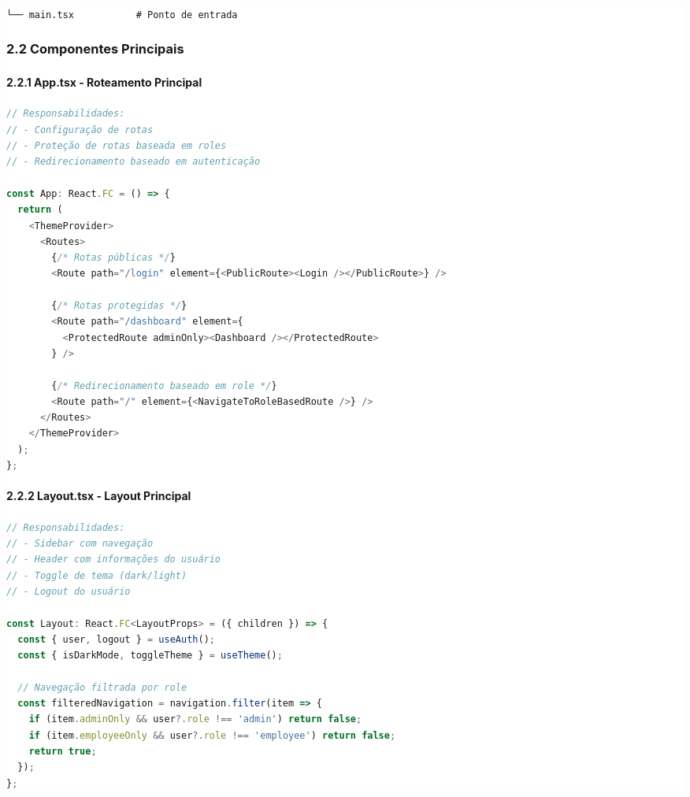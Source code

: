 ```
└── main.tsx           # Ponto de entrada
```

### 2.2 Componentes Principais

#### 2.2.1 App.tsx - Roteamento Principal
```typescript
// Responsabilidades:
// - Configuração de rotas
// - Proteção de rotas baseada em roles
// - Redirecionamento baseado em autenticação

const App: React.FC = () => {
  return (
    <ThemeProvider>
      <Routes>
        {/* Rotas públicas */}
        <Route path="/login" element={<PublicRoute><Login /></PublicRoute>} />
        
        {/* Rotas protegidas */}
        <Route path="/dashboard" element={
          <ProtectedRoute adminOnly><Dashboard /></ProtectedRoute>
        } />
        
        {/* Redirecionamento baseado em role */}
        <Route path="/" element={<NavigateToRoleBasedRoute />} />
      </Routes>
    </ThemeProvider>
  );
};
```

#### 2.2.2 Layout.tsx - Layout Principal
```typescript
// Responsabilidades:
// - Sidebar com navegação
// - Header com informações do usuário
// - Toggle de tema (dark/light)
// - Logout do usuário

const Layout: React.FC<LayoutProps> = ({ children }) => {
  const { user, logout } = useAuth();
  const { isDarkMode, toggleTheme } = useTheme();
  
  // Navegação filtrada por role
  const filteredNavigation = navigation.filter(item => {
    if (item.adminOnly && user?.role !== 'admin') return false;
    if (item.employeeOnly && user?.role !== 'employee') return false;
    return true;
  });
};
```
